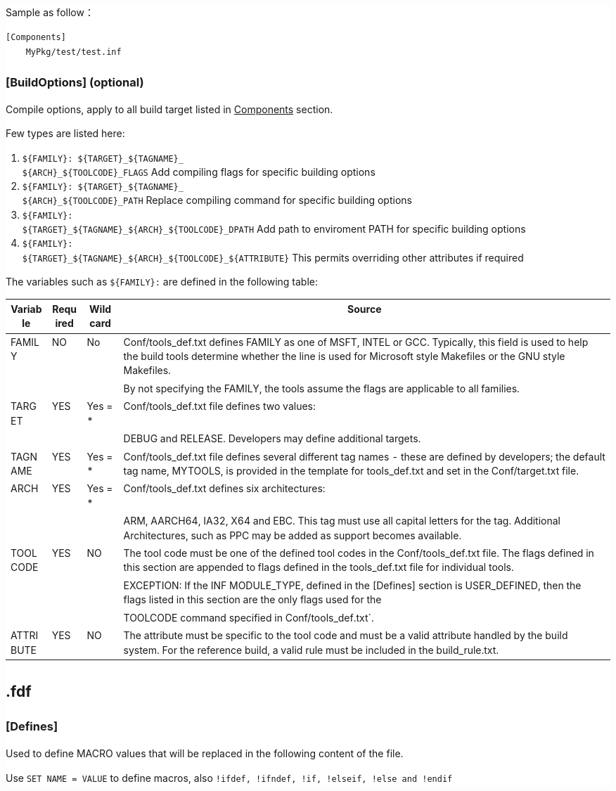 Sample as follow：

```shell
[Components]
    MyPkg/test/test.inf
```

### [BuildOptions] (optional)

Compile options, apply to all build target listed in [Components](#components-required) section.

Few types are listed here:

1. <code>\${FAMILY}: \${TARGET}\_\${TAGNAME}_ \${ARCH}_\${TOOLCODE}_FLAGS</code>
   Add compiling flags for specific building options
2. <code>\${FAMILY}: \${TARGET}\_\${TAGNAME}_ \${ARCH}_\${TOOLCODE}_PATH</code>
   Replace compiling command for specific building options
3. <code>\${FAMILY}: \${TARGET}\_\${TAGNAME}\_\${ARCH}\_\${TOOLCODE}_DPATH</code>
   Add path to enviroment PATH for specific building options
4. <code>\${FAMILY}: \${TARGET}\_\${TAGNAME}\_\${ARCH}\_\${TOOLCODE}\_\${ATTRIBUTE}</code>
   This permits overriding other attributes if required

The variables such as <code>\${FAMILY}:</code> are defined in the following table:

|Variable|Required|Wildcard|Source|
|-|-|-|-|
|FAMILY|NO|No|Conf/tools_def.txt defines FAMILY as one of MSFT, INTEL or GCC. Typically, this field is used to help the build tools determine whether the line is used for Microsoft style Makefiles or the GNU style Makefiles.|
||||By not specifying the FAMILY, the tools assume the flags are applicable to all families.|
|TARGET|YES|Yes = *|Conf/tools_def.txt file defines two values:|
||||DEBUG and RELEASE. Developers may define additional targets.|
|TAGNAME|YES|Yes = *|Conf/tools_def.txt file defines several different tag names - these are defined by developers; the default tag name, MYTOOLS, is provided in the template for tools_def.txt and set in the Conf/target.txt file.|
|ARCH|YES|Yes = *|Conf/tools_def.txt defines six architectures:|
||||ARM, AARCH64, IA32, X64 and EBC. This tag must use all capital letters for the tag. Additional Architectures, such as PPC may be added as support becomes available.|
|TOOLCODE|YES|NO|The tool code must be one of the defined tool codes in the Conf/tools_def.txt file. The flags defined in this section are appended to flags defined in the tools_def.txt file for individual tools.|
||||EXCEPTION: If the INF MODULE_TYPE, defined in the [Defines] section is USER_DEFINED, then the flags listed in this section are the only flags used for the|
||||TOOLCODE command specified in Conf/tools_def.txt`.|
|ATTRIBUTE|YES|NO|The attribute must be specific to the tool code and must be a valid attribute handled by the build system. For the reference build, a valid rule must be included in the build_rule.txt.|

## .fdf

### [Defines]

Used to define MACRO values that will be replaced in the following content of the file.

Use <code>SET NAME = VALUE</code> to define macros, also <code>!ifdef, !ifndef, !if, !elseif, !else and !endif</code>
